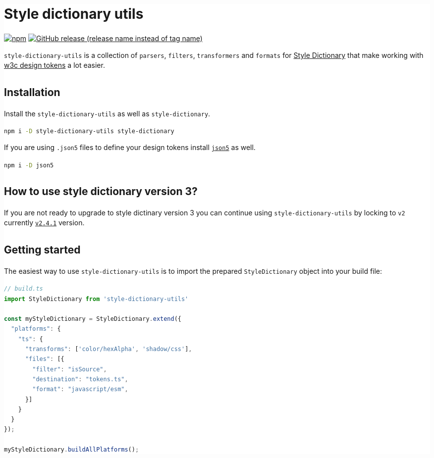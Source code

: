 # Style dictionary utils

[![npm](https://img.shields.io/npm/v/style-dictionary-utils?color=red)](https://www.npmjs.com/package/style-dictionary-utils)
[![GitHub release (release name instead of tag name)](https://img.shields.io/github/v/release/lukasoppermann/style-dictionary-utils)](https://github.com/lukasoppermann/style-dictionary-utils/releases)


`style-dictionary-utils` is a collection of `parsers`, `filters`, `transformers` and `formats` for [Style Dictionary](https://amzn.github.io/style-dictionary) that make working with [w3c design tokens](https://github.com/design-tokens/community-group) a lot easier.

## Installation

Install the `style-dictionary-utils` as well as `style-dictionary`.

```bash
npm i -D style-dictionary-utils style-dictionary
```

If you are using `.json5` files to define your design tokens install [`json5`](https://json5.org/) as well.

```bash
npm i -D json5
```

## How to use style dictionary version 3?
If you are not ready to upgrade to style dictinary version 3 you can continue using `style-dictionary-utils` by locking to `v2` currently [`v2.4.1`](https://github.com/lukasoppermann/style-dictionary-utils/tree/v2.4.1) version.

## Getting started

The easiest way to use `style-dictionary-utils` is to import the prepared `StyleDictionary` object into your build file:

```js
// build.ts
import StyleDictionary from 'style-dictionary-utils'

const myStyleDictionary = StyleDictionary.extend({
  "platforms": {
    "ts": {
      "transforms": ['color/hexAlpha', 'shadow/css'],
      "files": [{
        "filter": "isSource",
        "destination": "tokens.ts",
        "format": "javascript/esm",
      }]
    }
  }
});

myStyleDictionary.buildAllPlatforms();
```
